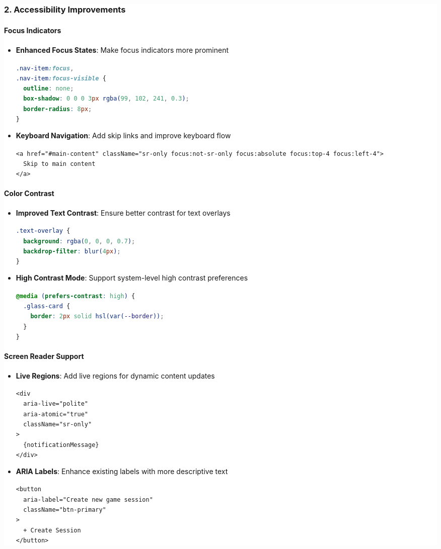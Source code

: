 ### 2. Accessibility Improvements

#### Focus Indicators
- **Enhanced Focus States**: Make focus indicators more prominent
  ```css
  .nav-item:focus,
  .nav-item:focus-visible {
    outline: none;
    box-shadow: 0 0 0 3px rgba(99, 102, 241, 0.3);
    border-radius: 8px;
  }
  ```
- **Keyboard Navigation**: Add skip links and improve keyboard flow
  ```tsx
  <a href="#main-content" className="sr-only focus:not-sr-only focus:absolute focus:top-4 focus:left-4">
    Skip to main content
  </a>
  ```

#### Color Contrast
- **Improved Text Contrast**: Ensure better contrast for text overlays
  ```css
  .text-overlay {
    background: rgba(0, 0, 0, 0.7);
    backdrop-filter: blur(4px);
  }
  ```
- **High Contrast Mode**: Support system-level high contrast preferences
  ```css
  @media (prefers-contrast: high) {
    .glass-card {
      border: 2px solid hsl(var(--border));
    }
  }
  ```

#### Screen Reader Support
- **Live Regions**: Add live regions for dynamic content updates
  ```tsx
  <div 
    aria-live="polite" 
    aria-atomic="true"
    className="sr-only"
  >
    {notificationMessage}
  </div>
  ```
- **ARIA Labels**: Enhance existing labels with more descriptive text
  ```tsx
  <button 
    aria-label="Create new game session"
    className="btn-primary"
  >
    + Create Session
  </button>
  ```
